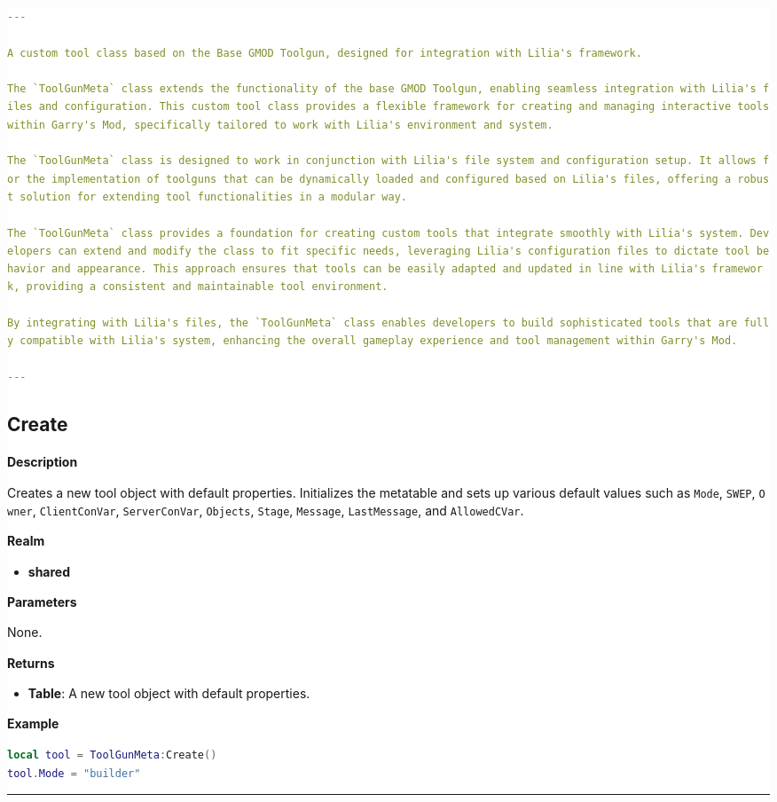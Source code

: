 ```yaml
---

A custom tool class based on the Base GMOD Toolgun, designed for integration with Lilia's framework.

The `ToolGunMeta` class extends the functionality of the base GMOD Toolgun, enabling seamless integration with Lilia's files and configuration. This custom tool class provides a flexible framework for creating and managing interactive tools within Garry's Mod, specifically tailored to work with Lilia's environment and system.

The `ToolGunMeta` class is designed to work in conjunction with Lilia's file system and configuration setup. It allows for the implementation of toolguns that can be dynamically loaded and configured based on Lilia's files, offering a robust solution for extending tool functionalities in a modular way.

The `ToolGunMeta` class provides a foundation for creating custom tools that integrate smoothly with Lilia's system. Developers can extend and modify the class to fit specific needs, leveraging Lilia's configuration files to dictate tool behavior and appearance. This approach ensures that tools can be easily adapted and updated in line with Lilia's framework, providing a consistent and maintainable tool environment.

By integrating with Lilia's files, the `ToolGunMeta` class enables developers to build sophisticated tools that are fully compatible with Lilia's system, enhancing the overall gameplay experience and tool management within Garry's Mod.

---
```


## **Create**

**Description**

Creates a new tool object with default properties. Initializes the metatable and sets up various default values such as `Mode`, `SWEP`, `Owner`, `ClientConVar`, `ServerConVar`, `Objects`, `Stage`, `Message`, `LastMessage`, and `AllowedCVar`.

**Realm**

- **shared**

**Parameters**

None.

**Returns**

- **Table**: A new tool object with default properties.

**Example**

```lua
local tool = ToolGunMeta:Create()
tool.Mode = "builder"
```

---